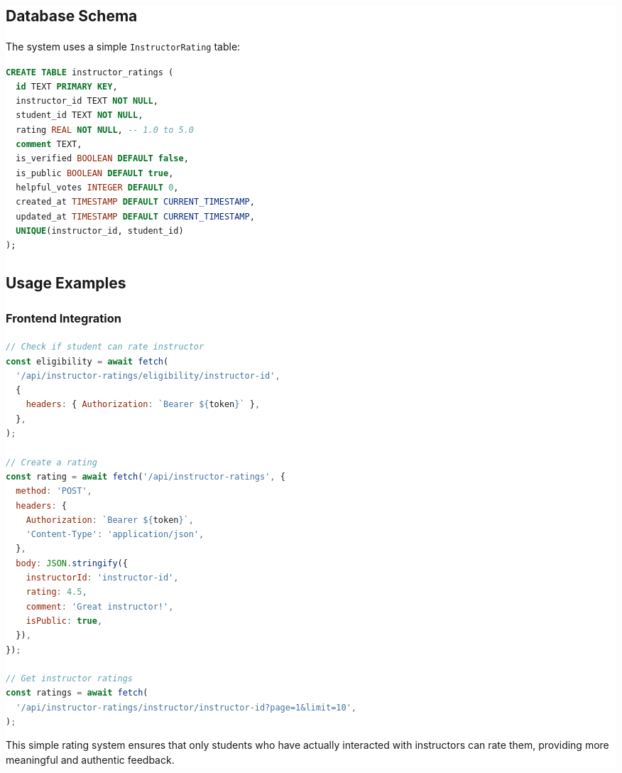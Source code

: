 ## Database Schema

The system uses a simple `InstructorRating` table:

```sql
CREATE TABLE instructor_ratings (
  id TEXT PRIMARY KEY,
  instructor_id TEXT NOT NULL,
  student_id TEXT NOT NULL,
  rating REAL NOT NULL, -- 1.0 to 5.0
  comment TEXT,
  is_verified BOOLEAN DEFAULT false,
  is_public BOOLEAN DEFAULT true,
  helpful_votes INTEGER DEFAULT 0,
  created_at TIMESTAMP DEFAULT CURRENT_TIMESTAMP,
  updated_at TIMESTAMP DEFAULT CURRENT_TIMESTAMP,
  UNIQUE(instructor_id, student_id)
);
```

## Usage Examples

### Frontend Integration

```javascript
// Check if student can rate instructor
const eligibility = await fetch(
  '/api/instructor-ratings/eligibility/instructor-id',
  {
    headers: { Authorization: `Bearer ${token}` },
  },
);

// Create a rating
const rating = await fetch('/api/instructor-ratings', {
  method: 'POST',
  headers: {
    Authorization: `Bearer ${token}`,
    'Content-Type': 'application/json',
  },
  body: JSON.stringify({
    instructorId: 'instructor-id',
    rating: 4.5,
    comment: 'Great instructor!',
    isPublic: true,
  }),
});

// Get instructor ratings
const ratings = await fetch(
  '/api/instructor-ratings/instructor/instructor-id?page=1&limit=10',
);
```

This simple rating system ensures that only students who have actually interacted with instructors can rate them, providing more meaningful and authentic feedback.
